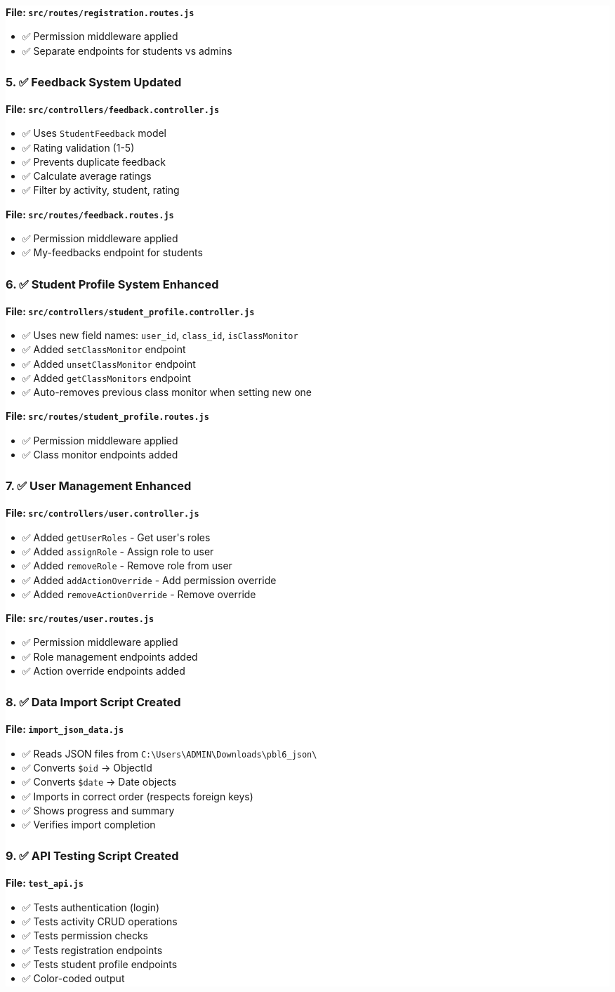 **File: `src/routes/registration.routes.js`**
- ✅ Permission middleware applied
- ✅ Separate endpoints for students vs admins

### 5. ✅ Feedback System Updated
**File: `src/controllers/feedback.controller.js`**
- ✅ Uses `StudentFeedback` model
- ✅ Rating validation (1-5)
- ✅ Prevents duplicate feedback
- ✅ Calculate average ratings
- ✅ Filter by activity, student, rating

**File: `src/routes/feedback.routes.js`**
- ✅ Permission middleware applied
- ✅ My-feedbacks endpoint for students

### 6. ✅ Student Profile System Enhanced
**File: `src/controllers/student_profile.controller.js`**
- ✅ Uses new field names: `user_id`, `class_id`, `isClassMonitor`
- ✅ Added `setClassMonitor` endpoint
- ✅ Added `unsetClassMonitor` endpoint
- ✅ Added `getClassMonitors` endpoint
- ✅ Auto-removes previous class monitor when setting new one

**File: `src/routes/student_profile.routes.js`**
- ✅ Permission middleware applied
- ✅ Class monitor endpoints added

### 7. ✅ User Management Enhanced
**File: `src/controllers/user.controller.js`**
- ✅ Added `getUserRoles` - Get user's roles
- ✅ Added `assignRole` - Assign role to user
- ✅ Added `removeRole` - Remove role from user
- ✅ Added `addActionOverride` - Add permission override
- ✅ Added `removeActionOverride` - Remove override

**File: `src/routes/user.routes.js`**
- ✅ Permission middleware applied
- ✅ Role management endpoints added
- ✅ Action override endpoints added

### 8. ✅ Data Import Script Created
**File: `import_json_data.js`**
- ✅ Reads JSON files from `C:\Users\ADMIN\Downloads\pbl6_json\`
- ✅ Converts `$oid` → ObjectId
- ✅ Converts `$date` → Date objects
- ✅ Imports in correct order (respects foreign keys)
- ✅ Shows progress and summary
- ✅ Verifies import completion

### 9. ✅ API Testing Script Created
**File: `test_api.js`**
- ✅ Tests authentication (login)
- ✅ Tests activity CRUD operations
- ✅ Tests permission checks
- ✅ Tests registration endpoints
- ✅ Tests student profile endpoints
- ✅ Color-coded output
